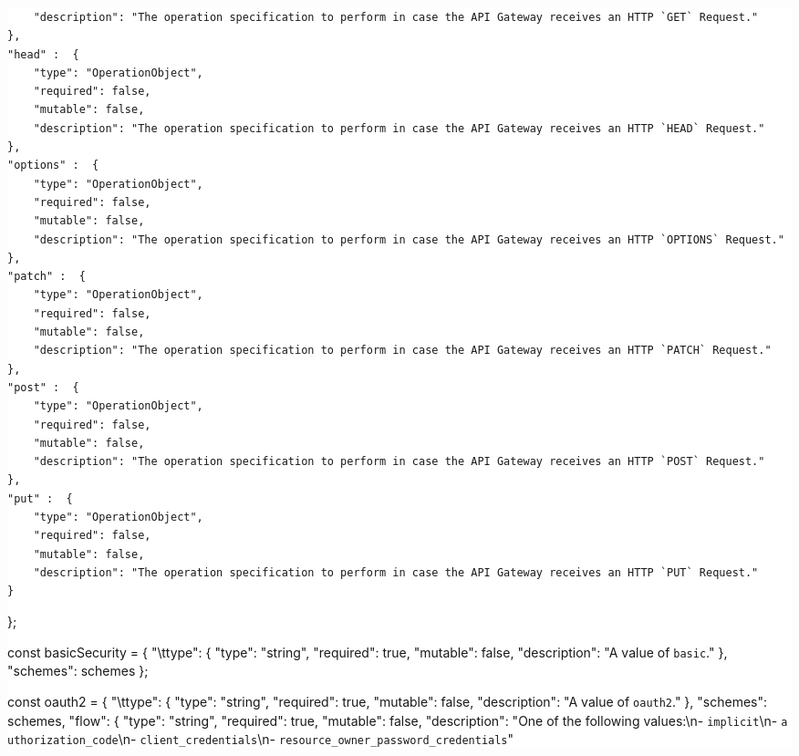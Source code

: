         "description": "The operation specification to perform in case the API Gateway receives an HTTP `GET` Request."
    },
    "head" :  {
        "type": "OperationObject",
        "required": false,
        "mutable": false,
        "description": "The operation specification to perform in case the API Gateway receives an HTTP `HEAD` Request."
    },
    "options" :  {
        "type": "OperationObject",
        "required": false,
        "mutable": false,
        "description": "The operation specification to perform in case the API Gateway receives an HTTP `OPTIONS` Request."
    },
    "patch" :  {
        "type": "OperationObject",
        "required": false,
        "mutable": false,
        "description": "The operation specification to perform in case the API Gateway receives an HTTP `PATCH` Request."
    },
    "post" :  {
        "type": "OperationObject",
        "required": false,
        "mutable": false,
        "description": "The operation specification to perform in case the API Gateway receives an HTTP `POST` Request."
    },
    "put" :  {
        "type": "OperationObject",
        "required": false,
        "mutable": false,
        "description": "The operation specification to perform in case the API Gateway receives an HTTP `PUT` Request."
    }
};

const basicSecurity = {
    "\ttype": {
        "type": "string",
        "required": true,
        "mutable": false,
        "description": "A value of `basic`."
    },
    "schemes": schemes
};

const oauth2 = {
    "\ttype": {
        "type": "string",
        "required": true,
        "mutable": false,
        "description": "A value of `oauth2`."
    },
    "schemes": schemes,
    "flow": {
        "type": "string",
        "required": true,
        "mutable": false,
        "description": "One of the following values:\n- `implicit`\n- `authorization_code`\n- `client_credentials`\n- `resource_owner_password_credentials`"